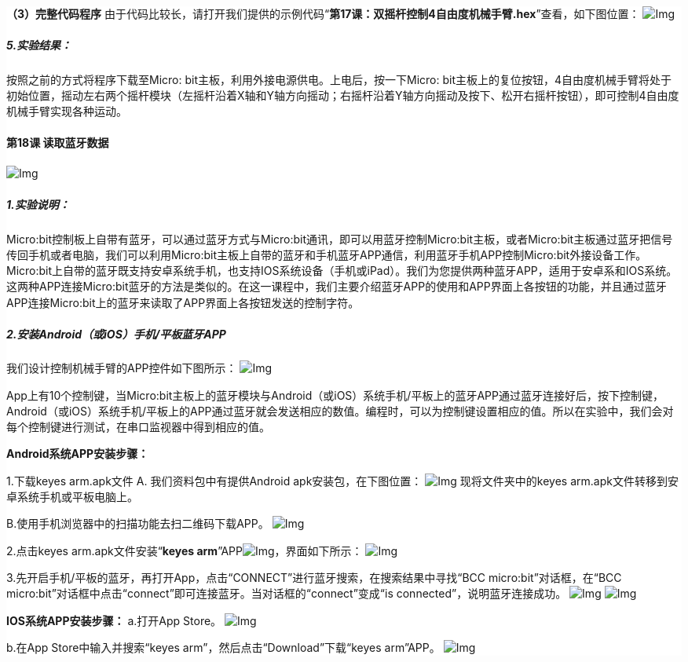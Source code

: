 **（3）完整代码程序**
由于代码比较长，请打开我们提供的示例代码“**第17课：双摇杆控制4自由度机械手臂.hex**”查看，如下图位置：
![Img](/media/img-20230327110825.png)

##### 5.实验结果：                                                                                
按照之前的方式将程序下载至Micro: bit主板，利用外接电源供电。上电后，按一下Micro: bit主板上的复位按钮，4自由度机械手臂将处于初始位置，摇动左右两个摇杆模块（左摇杆沿着X轴和Y轴方向摇动；右摇杆沿着Y轴方向摇动及按下、松开右摇杆按钮），即可控制4自由度机械手臂实现各种运动。






#### 第18课 读取蓝牙数据
![Img](/media/img-20230327111612.png)

##### 1.实验说明：                                                                                
Micro:bit控制板上自带有蓝牙，可以通过蓝牙方式与Micro:bit通讯，即可以用蓝牙控制Micro:bit主板，或者Micro:bit主板通过蓝牙把信号传回手机或者电脑，我们可以利用Micro:bit主板上自带的蓝牙和手机蓝牙APP通信，利用蓝牙手机APP控制Micro:bit外接设备工作。Micro:bit上自带的蓝牙既支持安卓系统手机，也支持IOS系统设备（手机或iPad）。我们为您提供两种蓝牙APP，适用于安卓系和IOS系统。这两种APP连接Micro:bit蓝牙的方法是类似的。在这一课程中，我们主要介绍蓝牙APP的使用和APP界面上各按钮的功能，并且通过蓝牙APP连接Micro:bit上的蓝牙来读取了APP界面上各按钮发送的控制字符。

##### 2.安装Android（或iOS）手机/平板蓝牙APP                                                   
我们设计控制机械手臂的APP控件如下图所示：
![Img](/media/img-20230327111717.png)

App上有10个控制键，当Micro:bit主板上的蓝牙模块与Android（或iOS）系统手机/平板上的蓝牙APP通过蓝牙连接好后，按下控制键，Android（或iOS）系统手机/平板上的APP通过蓝牙就会发送相应的数值。编程时，可以为控制键设置相应的值。所以在实验中，我们会对每个控制键进行测试，在串口监视器中得到相应的值。

**Android系统APP安装步骤：**

1.下载keyes arm.apk文件
A. 我们资料包中有提供Android apk安装包，在下图位置：
![Img](/media/img-20230327112253.png)
现将文件夹中的keyes arm.apk文件转移到安卓系统手机或平板电脑上。

B.使用手机浏览器中的扫描功能去扫二维码下载APP。
![Img](/media/img-20230327112419.png)

2.点击keyes arm.apk文件安装“**keyes arm**”APP![Img](/media/img-20230327112829.png)，界面如下所示：
![Img](/media/img-20230327112841.png)

3.先开启手机/平板的蓝牙，再打开App，点击“CONNECT”进行蓝牙搜索，在搜索结果中寻找“BCC micro:bit”对话框，在“BCC micro:bit”对话框中点击“connect”即可连接蓝牙。当对话框的“connect”变成“is connected”，说明蓝牙连接成功。
![Img](/media/img-20230327112900.png)
![Img](/media/img-20230327112904.png)

**IOS系统APP安装步骤：**
a.打开App Store。
![Img](/media/img-20230327112927.png)

b.在App Store中输入并搜索“keyes arm”，然后点击“Download”下载“keyes arm”APP。
![Img](/media/img-20230327112938.png)
